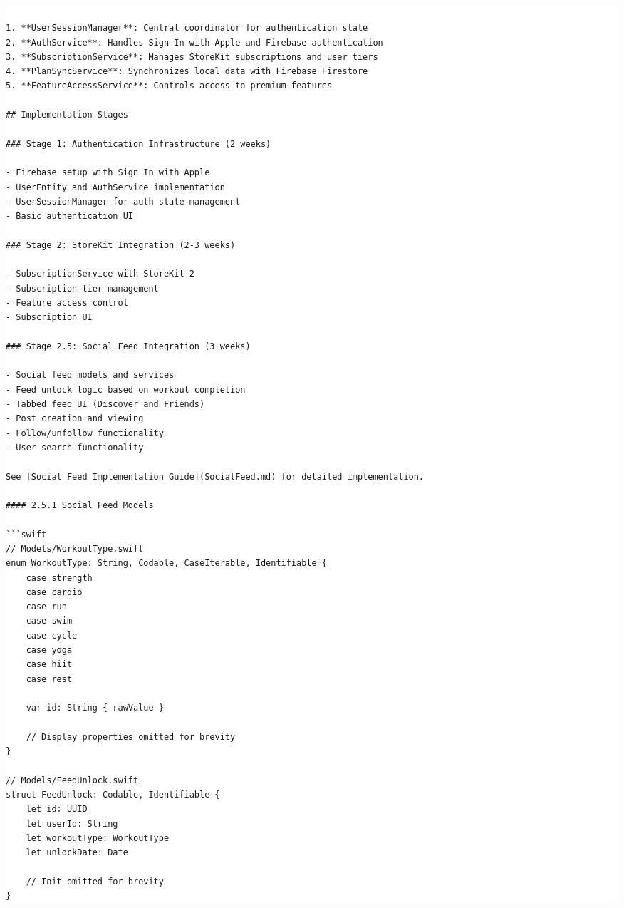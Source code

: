 ```

1. **UserSessionManager**: Central coordinator for authentication state
2. **AuthService**: Handles Sign In with Apple and Firebase authentication
3. **SubscriptionService**: Manages StoreKit subscriptions and user tiers
4. **PlanSyncService**: Synchronizes local data with Firebase Firestore
5. **FeatureAccessService**: Controls access to premium features

## Implementation Stages

### Stage 1: Authentication Infrastructure (2 weeks)

- Firebase setup with Sign In with Apple
- UserEntity and AuthService implementation
- UserSessionManager for auth state management
- Basic authentication UI

### Stage 2: StoreKit Integration (2-3 weeks)

- SubscriptionService with StoreKit 2
- Subscription tier management
- Feature access control
- Subscription UI

### Stage 2.5: Social Feed Integration (3 weeks)

- Social feed models and services
- Feed unlock logic based on workout completion
- Tabbed feed UI (Discover and Friends)
- Post creation and viewing
- Follow/unfollow functionality
- User search functionality

See [Social Feed Implementation Guide](SocialFeed.md) for detailed implementation.

#### 2.5.1 Social Feed Models

```swift
// Models/WorkoutType.swift
enum WorkoutType: String, Codable, CaseIterable, Identifiable {
    case strength
    case cardio
    case run
    case swim
    case cycle
    case yoga
    case hiit
    case rest
    
    var id: String { rawValue }
    
    // Display properties omitted for brevity
}

// Models/FeedUnlock.swift
struct FeedUnlock: Codable, Identifiable {
    let id: UUID
    let userId: String
    let workoutType: WorkoutType
    let unlockDate: Date
    
    // Init omitted for brevity
}

```